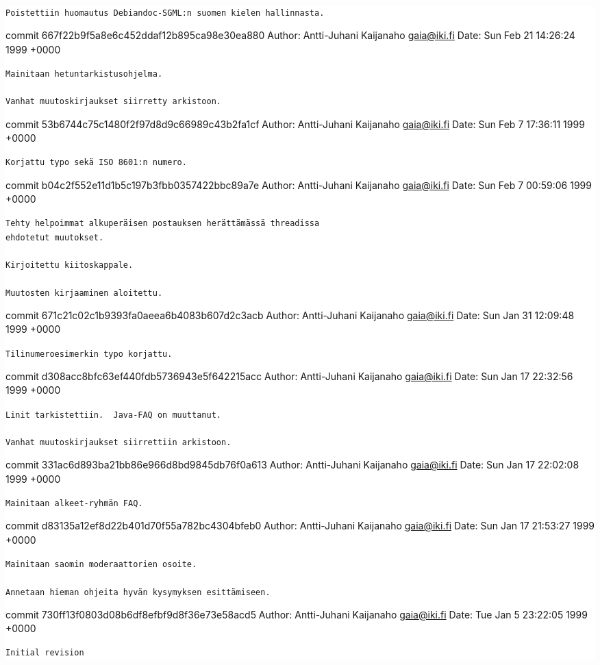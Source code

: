     Poistettiin huomautus Debiandoc-SGML:n suomen kielen hallinnasta.

commit 667f22b9f5a8e6c452ddaf12b895ca98e30ea880
Author: Antti-Juhani Kaijanaho <gaia@iki.fi>
Date:   Sun Feb 21 14:26:24 1999 +0000

    Mainitaan hetuntarkistusohjelma.
    
    Vanhat muutoskirjaukset siirretty arkistoon.

commit 53b6744c75c1480f2f97d8d9c66989c43b2fa1cf
Author: Antti-Juhani Kaijanaho <gaia@iki.fi>
Date:   Sun Feb 7 17:36:11 1999 +0000

    Korjattu typo sekä ISO 8601:n numero.

commit b04c2f552e11d1b5c197b3fbb0357422bbc89a7e
Author: Antti-Juhani Kaijanaho <gaia@iki.fi>
Date:   Sun Feb 7 00:59:06 1999 +0000

    Tehty helpoimmat alkuperäisen postauksen herättämässä threadissa
    ehdotetut muutokset.
    
    Kirjoitettu kiitoskappale.
    
    Muutosten kirjaaminen aloitettu.

commit 671c21c02c1b9393fa0aeea6b4083b607d2c3acb
Author: Antti-Juhani Kaijanaho <gaia@iki.fi>
Date:   Sun Jan 31 12:09:48 1999 +0000

    Tilinumeroesimerkin typo korjattu.

commit d308acc8bfc63ef440fdb5736943e5f642215acc
Author: Antti-Juhani Kaijanaho <gaia@iki.fi>
Date:   Sun Jan 17 22:32:56 1999 +0000

    Linit tarkistettiin.  Java-FAQ on muuttanut.
    
    Vanhat muutoskirjaukset siirrettiin arkistoon.

commit 331ac6d893ba21bb86e966d8bd9845db76f0a613
Author: Antti-Juhani Kaijanaho <gaia@iki.fi>
Date:   Sun Jan 17 22:02:08 1999 +0000

    Mainitaan alkeet-ryhmän FAQ.

commit d83135a12ef8d22b401d70f55a782bc4304bfeb0
Author: Antti-Juhani Kaijanaho <gaia@iki.fi>
Date:   Sun Jan 17 21:53:27 1999 +0000

    Mainitaan saomin moderaattorien osoite.
    
    Annetaan hieman ohjeita hyvän kysymyksen esittämiseen.

commit 730ff13f0803d08b6df8efbf9d8f36e73e58acd5
Author: Antti-Juhani Kaijanaho <gaia@iki.fi>
Date:   Tue Jan 5 23:22:05 1999 +0000

    Initial revision
